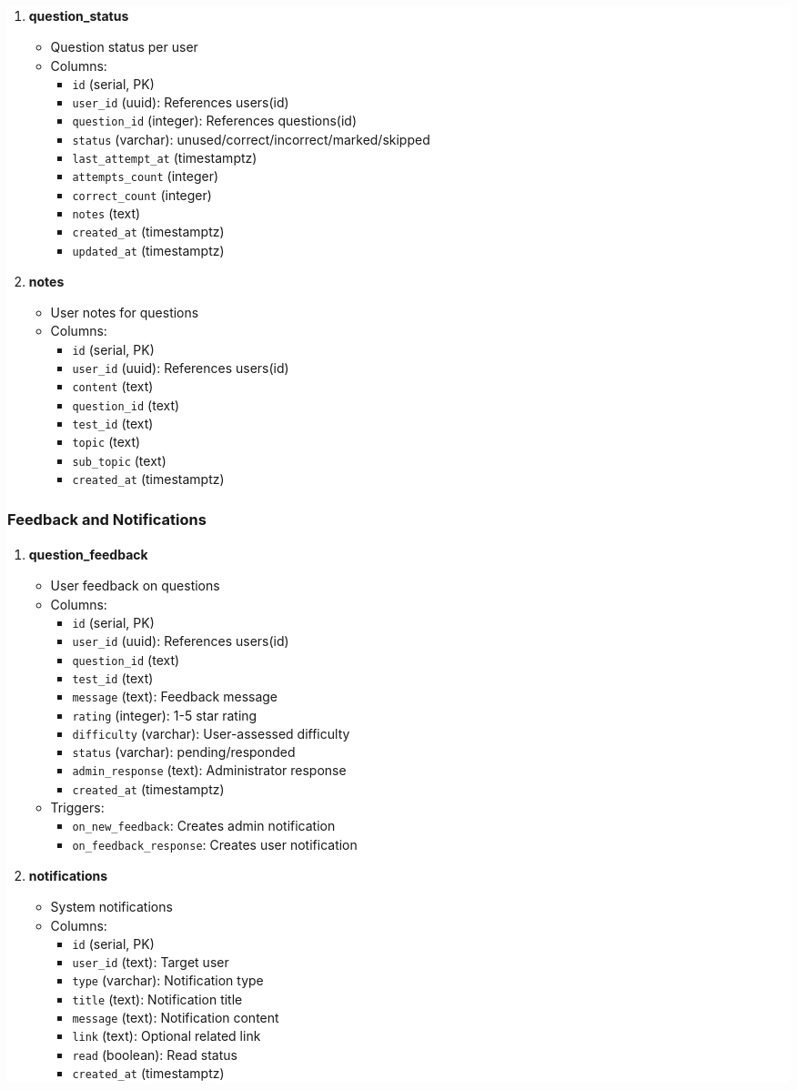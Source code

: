 1. **question_status**
   - Question status per user
   - Columns:
     - `id` (serial, PK)
     - `user_id` (uuid): References users(id)
     - `question_id` (integer): References questions(id)
     - `status` (varchar): unused/correct/incorrect/marked/skipped
     - `last_attempt_at` (timestamptz)
     - `attempts_count` (integer)
     - `correct_count` (integer)
     - `notes` (text)
     - `created_at` (timestamptz)
     - `updated_at` (timestamptz)

2. **notes**
   - User notes for questions
   - Columns:
     - `id` (serial, PK)
     - `user_id` (uuid): References users(id)
     - `content` (text)
     - `question_id` (text)
     - `test_id` (text)
     - `topic` (text)
     - `sub_topic` (text)
     - `created_at` (timestamptz)

### Feedback and Notifications

1. **question_feedback**
   - User feedback on questions
   - Columns:
     - `id` (serial, PK)
     - `user_id` (uuid): References users(id)
     - `question_id` (text)
     - `test_id` (text)
     - `message` (text): Feedback message
     - `rating` (integer): 1-5 star rating
     - `difficulty` (varchar): User-assessed difficulty
     - `status` (varchar): pending/responded
     - `admin_response` (text): Administrator response
     - `created_at` (timestamptz)
   - Triggers:
     - `on_new_feedback`: Creates admin notification
     - `on_feedback_response`: Creates user notification

2. **notifications**
   - System notifications
   - Columns:
     - `id` (serial, PK)
     - `user_id` (text): Target user
     - `type` (varchar): Notification type
     - `title` (text): Notification title
     - `message` (text): Notification content
     - `link` (text): Optional related link
     - `read` (boolean): Read status
     - `created_at` (timestamptz)
